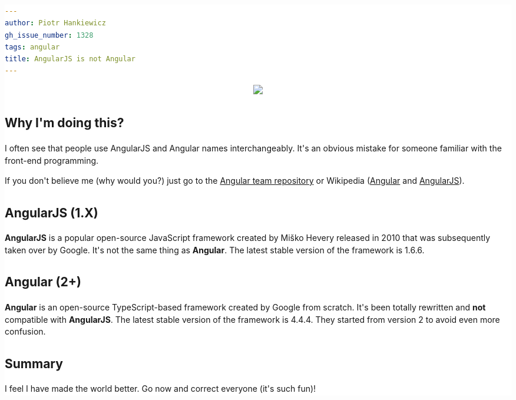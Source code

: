 ```yaml
---
author: Piotr Hankiewicz
gh_issue_number: 1328
tags: angular
title: AngularJS is not Angular
---
```


<div class="separator" style="clear: both; text-align: center;"><img border="0" data-original-height="480" data-original-width="1024" src="/blog/2017/10/03/angularjs-is-not-angular/image-0.png" style="width: 100%; max-width: 100%;"/></div>

## Why I'm doing this?

I often see that people use AngularJS and Angular names interchangeably. It's an obvious mistake for someone familiar with the front-end programming.

If you don't believe me (why would you?) just go to the [Angular team repository](https://github.com/angular) or Wikipedia ([Angular](https://en.wikipedia.org/wiki/Angular_(application_platform)) and [AngularJS](https://en.wikipedia.org/wiki/AngularJS)).

## AngularJS (1.X)

**AngularJS** is a popular open-source JavaScript framework created by Miško Hevery released in 2010 that was subsequently taken over by Google. It's not the same thing as **Angular**. The latest stable version of the framework is 1.6.6.

## Angular (2+)

**Angular** is an open-source TypeScript-based framework created by Google from scratch. It's been totally rewritten and **not** compatible with **AngularJS**. The latest stable version of the framework is 4.4.4. They started from version 2 to avoid even more confusion.

## Summary

I feel I have made the world better. Go now and correct everyone (it's such fun)!
